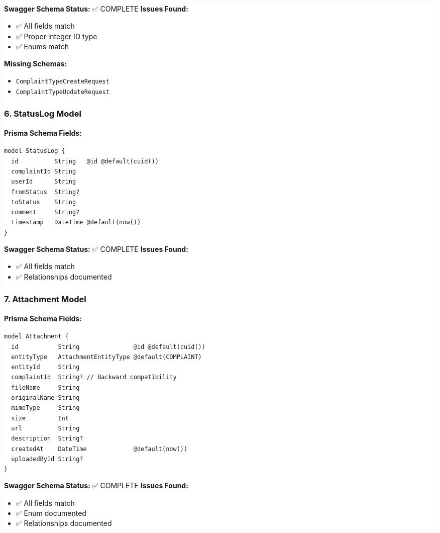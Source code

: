 **Swagger Schema Status:** ✅ COMPLETE
**Issues Found:**
- ✅ All fields match
- ✅ Proper integer ID type
- ✅ Enums match

**Missing Schemas:**
- `ComplaintTypeCreateRequest`
- `ComplaintTypeUpdateRequest`

### 6. StatusLog Model

**Prisma Schema Fields:**
```prisma
model StatusLog {
  id          String   @id @default(cuid())
  complaintId String
  userId      String
  fromStatus  String?
  toStatus    String
  comment     String?
  timestamp   DateTime @default(now())
}
```

**Swagger Schema Status:** ✅ COMPLETE
**Issues Found:**
- ✅ All fields match
- ✅ Relationships documented

### 7. Attachment Model

**Prisma Schema Fields:**
```prisma
model Attachment {
  id           String               @id @default(cuid())
  entityType   AttachmentEntityType @default(COMPLAINT)
  entityId     String
  complaintId  String? // Backward compatibility
  fileName     String
  originalName String
  mimeType     String
  size         Int
  url          String
  description  String?
  createdAt    DateTime             @default(now())
  uploadedById String?
}
```

**Swagger Schema Status:** ✅ COMPLETE
**Issues Found:**
- ✅ All fields match
- ✅ Enum documented
- ✅ Relationships documented
